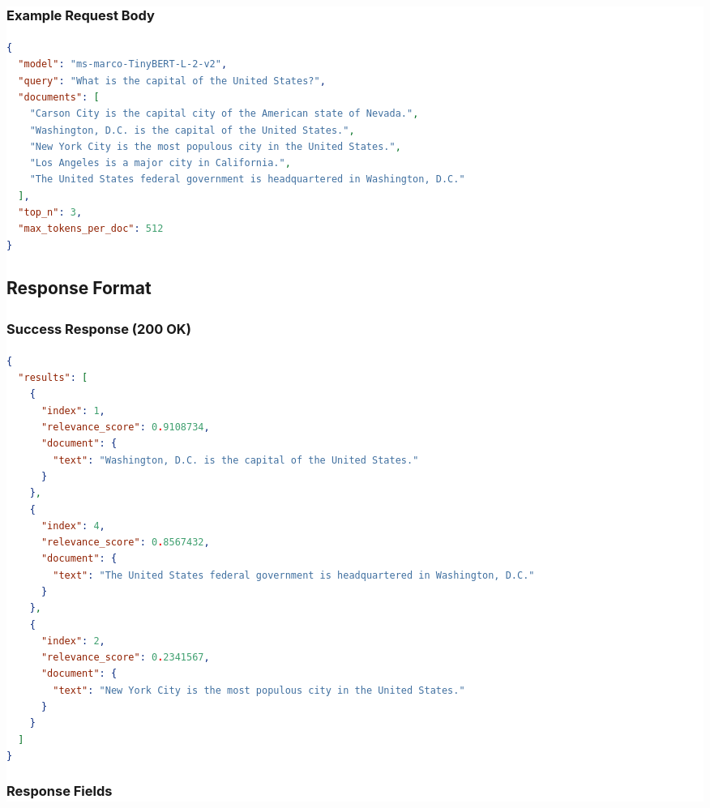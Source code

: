 ### Example Request Body
```json
{
  "model": "ms-marco-TinyBERT-L-2-v2",
  "query": "What is the capital of the United States?",
  "documents": [
    "Carson City is the capital city of the American state of Nevada.",
    "Washington, D.C. is the capital of the United States.",
    "New York City is the most populous city in the United States.",
    "Los Angeles is a major city in California.",
    "The United States federal government is headquartered in Washington, D.C."
  ],
  "top_n": 3,
  "max_tokens_per_doc": 512
}
```

## Response Format

### Success Response (200 OK)

```json
{
  "results": [
    {
      "index": 1,
      "relevance_score": 0.9108734,
      "document": {
        "text": "Washington, D.C. is the capital of the United States."
      }
    },
    {
      "index": 4,
      "relevance_score": 0.8567432,
      "document": {
        "text": "The United States federal government is headquartered in Washington, D.C."
      }
    },
    {
      "index": 2,
      "relevance_score": 0.2341567,
      "document": {
        "text": "New York City is the most populous city in the United States."
      }
    }
  ]
}
```

### Response Fields
